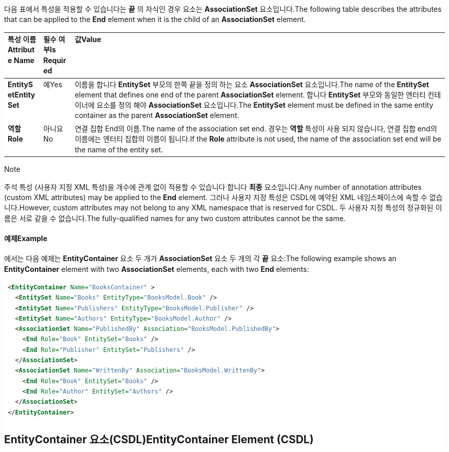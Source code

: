 <span data-ttu-id="fae0b-368">다음 표에서 특성을 적용할 수 있습니다는 **끝** 의 자식인 경우 요소는 **AssociationSet** 요소입니다.</span><span class="sxs-lookup"><span data-stu-id="fae0b-368">The following table describes the attributes that can be applied to the **End** element when it is the child of an **AssociationSet** element.</span></span>

| <span data-ttu-id="fae0b-369">특성 이름</span><span class="sxs-lookup"><span data-stu-id="fae0b-369">Attribute Name</span></span> | <span data-ttu-id="fae0b-370">필수 여부</span><span class="sxs-lookup"><span data-stu-id="fae0b-370">Is Required</span></span> | <span data-ttu-id="fae0b-371">값</span><span class="sxs-lookup"><span data-stu-id="fae0b-371">Value</span></span>                                                                                                                                                                                                                 |
|:---------------|:------------|:----------------------------------------------------------------------------------------------------------------------------------------------------------------------------------------------------------------------|
| <span data-ttu-id="fae0b-372">**EntitySet**</span><span class="sxs-lookup"><span data-stu-id="fae0b-372">**EntitySet**</span></span>  | <span data-ttu-id="fae0b-373">예</span><span class="sxs-lookup"><span data-stu-id="fae0b-373">Yes</span></span>         | <span data-ttu-id="fae0b-374">이름을 합니다 **EntitySet** 부모의 한쪽 끝을 정의 하는 요소 **AssociationSet** 요소입니다.</span><span class="sxs-lookup"><span data-stu-id="fae0b-374">The name of the **EntitySet** element that defines one end of the parent **AssociationSet** element.</span></span> <span data-ttu-id="fae0b-375">합니다 **EntitySet** 부모와 동일한 엔터티 컨테이너에 요소를 정의 해야 **AssociationSet** 요소입니다.</span><span class="sxs-lookup"><span data-stu-id="fae0b-375">The **EntitySet** element must be defined in the same entity container as the parent **AssociationSet** element.</span></span> |
| <span data-ttu-id="fae0b-376">**역할**</span><span class="sxs-lookup"><span data-stu-id="fae0b-376">**Role**</span></span>       | <span data-ttu-id="fae0b-377">아니요</span><span class="sxs-lookup"><span data-stu-id="fae0b-377">No</span></span>          | <span data-ttu-id="fae0b-378">연결 집합 End의 이름.</span><span class="sxs-lookup"><span data-stu-id="fae0b-378">The name of the association set end.</span></span> <span data-ttu-id="fae0b-379">경우는 **역할** 특성이 사용 되지 않습니다, 연결 집합 end의 이름에는 엔터티 집합의 이름이 됩니다.</span><span class="sxs-lookup"><span data-stu-id="fae0b-379">If the **Role** attribute is not used, the name of the association set end will be the name of the entity set.</span></span>                                                                   |

 

> [!NOTE]
> <span data-ttu-id="fae0b-380">주석 특성 (사용자 지정 XML 특성)을 개수에 관계 없이 적용할 수 있습니다 합니다 **최종** 요소입니다.</span><span class="sxs-lookup"><span data-stu-id="fae0b-380">Any number of annotation attributes (custom XML attributes) may be applied to the **End** element.</span></span> <span data-ttu-id="fae0b-381">그러나 사용자 지정 특성은 CSDL에 예약된 XML 네임스페이스에 속할 수 없습니다.</span><span class="sxs-lookup"><span data-stu-id="fae0b-381">However, custom attributes may not belong to any XML namespace that is reserved for CSDL.</span></span> <span data-ttu-id="fae0b-382">두 사용자 지정 특성의 정규화된 이름은 서로 같을 수 없습니다.</span><span class="sxs-lookup"><span data-stu-id="fae0b-382">The fully-qualified names for any two custom attributes cannot be the same.</span></span>

 

#### <a name="example"></a><span data-ttu-id="fae0b-383">예제</span><span class="sxs-lookup"><span data-stu-id="fae0b-383">Example</span></span>

<span data-ttu-id="fae0b-384">에서는 다음 예제는 **EntityContainer** 요소 두 개가 **AssociationSet** 요소 두 개의 각 **끝** 요소:</span><span class="sxs-lookup"><span data-stu-id="fae0b-384">The following example shows an **EntityContainer** element with two **AssociationSet** elements, each with two **End** elements:</span></span>

``` xml
 <EntityContainer Name="BooksContainer" >
   <EntitySet Name="Books" EntityType="BooksModel.Book" />
   <EntitySet Name="Publishers" EntityType="BooksModel.Publisher" />
   <EntitySet Name="Authors" EntityType="BooksModel.Author" />
   <AssociationSet Name="PublishedBy" Association="BooksModel.PublishedBy">
     <End Role="Book" EntitySet="Books" />
     <End Role="Publisher" EntitySet="Publishers" />
   </AssociationSet>
   <AssociationSet Name="WrittenBy" Association="BooksModel.WrittenBy">
     <End Role="Book" EntitySet="Books" />
     <End Role="Author" EntitySet="Authors" />
   </AssociationSet>
 </EntityContainer>
```
 

 

## <a name="entitycontainer-element-csdl"></a><span data-ttu-id="fae0b-385">EntityContainer 요소(CSDL)</span><span class="sxs-lookup"><span data-stu-id="fae0b-385">EntityContainer Element (CSDL)</span></span>
